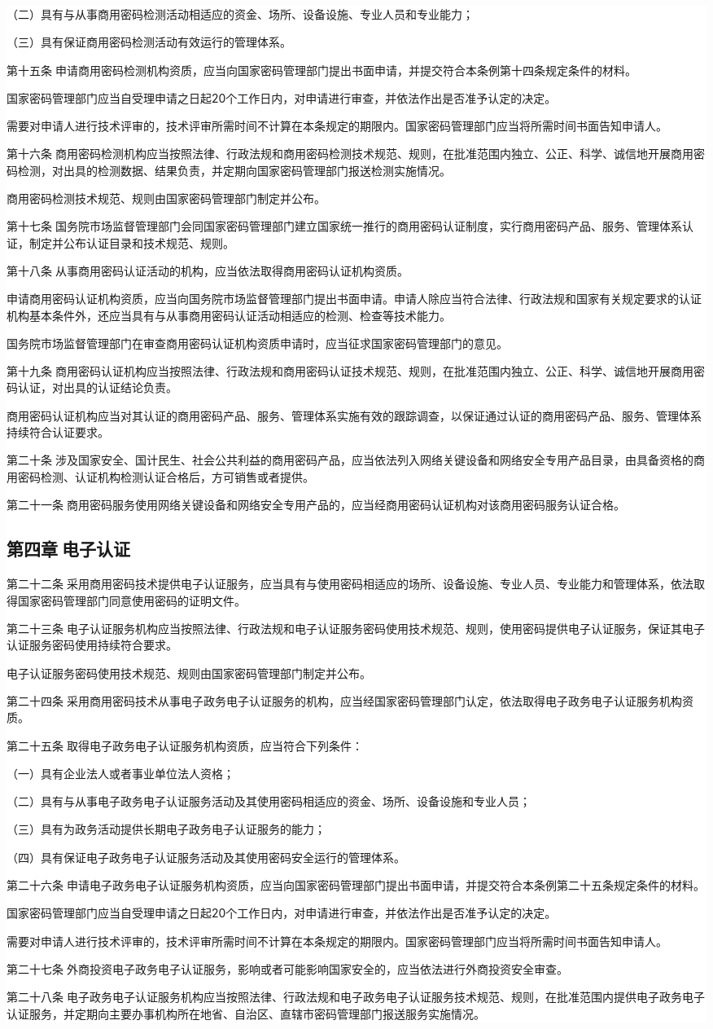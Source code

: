 （二）具有与从事商用密码检测活动相适应的资金、场所、设备设施、专业人员和专业能力；

（三）具有保证商用密码检测活动有效运行的管理体系。

第十五条 申请商用密码检测机构资质，应当向国家密码管理部门提出书面申请，并提交符合本条例第十四条规定条件的材料。

国家密码管理部门应当自受理申请之日起20个工作日内，对申请进行审查，并依法作出是否准予认定的决定。

需要对申请人进行技术评审的，技术评审所需时间不计算在本条规定的期限内。国家密码管理部门应当将所需时间书面告知申请人。

第十六条 商用密码检测机构应当按照法律、行政法规和商用密码检测技术规范、规则，在批准范围内独立、公正、科学、诚信地开展商用密码检测，对出具的检测数据、结果负责，并定期向国家密码管理部门报送检测实施情况。

商用密码检测技术规范、规则由国家密码管理部门制定并公布。

第十七条 国务院市场监督管理部门会同国家密码管理部门建立国家统一推行的商用密码认证制度，实行商用密码产品、服务、管理体系认证，制定并公布认证目录和技术规范、规则。

第十八条 从事商用密码认证活动的机构，应当依法取得商用密码认证机构资质。

申请商用密码认证机构资质，应当向国务院市场监督管理部门提出书面申请。申请人除应当符合法律、行政法规和国家有关规定要求的认证机构基本条件外，还应当具有与从事商用密码认证活动相适应的检测、检查等技术能力。

国务院市场监督管理部门在审查商用密码认证机构资质申请时，应当征求国家密码管理部门的意见。

第十九条 商用密码认证机构应当按照法律、行政法规和商用密码认证技术规范、规则，在批准范围内独立、公正、科学、诚信地开展商用密码认证，对出具的认证结论负责。

商用密码认证机构应当对其认证的商用密码产品、服务、管理体系实施有效的跟踪调查，以保证通过认证的商用密码产品、服务、管理体系持续符合认证要求。

第二十条 涉及国家安全、国计民生、社会公共利益的商用密码产品，应当依法列入网络关键设备和网络安全专用产品目录，由具备资格的商用密码检测、认证机构检测认证合格后，方可销售或者提供。

第二十一条 商用密码服务使用网络关键设备和网络安全专用产品的，应当经商用密码认证机构对该商用密码服务认证合格。

## 第四章 电子认证

第二十二条 采用商用密码技术提供电子认证服务，应当具有与使用密码相适应的场所、设备设施、专业人员、专业能力和管理体系，依法取得国家密码管理部门同意使用密码的证明文件。

第二十三条 电子认证服务机构应当按照法律、行政法规和电子认证服务密码使用技术规范、规则，使用密码提供电子认证服务，保证其电子认证服务密码使用持续符合要求。

电子认证服务密码使用技术规范、规则由国家密码管理部门制定并公布。

第二十四条 采用商用密码技术从事电子政务电子认证服务的机构，应当经国家密码管理部门认定，依法取得电子政务电子认证服务机构资质。

第二十五条 取得电子政务电子认证服务机构资质，应当符合下列条件：

（一）具有企业法人或者事业单位法人资格；

（二）具有与从事电子政务电子认证服务活动及其使用密码相适应的资金、场所、设备设施和专业人员；

（三）具有为政务活动提供长期电子政务电子认证服务的能力；

（四）具有保证电子政务电子认证服务活动及其使用密码安全运行的管理体系。

第二十六条 申请电子政务电子认证服务机构资质，应当向国家密码管理部门提出书面申请，并提交符合本条例第二十五条规定条件的材料。

国家密码管理部门应当自受理申请之日起20个工作日内，对申请进行审查，并依法作出是否准予认定的决定。

需要对申请人进行技术评审的，技术评审所需时间不计算在本条规定的期限内。国家密码管理部门应当将所需时间书面告知申请人。

第二十七条 外商投资电子政务电子认证服务，影响或者可能影响国家安全的，应当依法进行外商投资安全审查。

第二十八条 电子政务电子认证服务机构应当按照法律、行政法规和电子政务电子认证服务技术规范、规则，在批准范围内提供电子政务电子认证服务，并定期向主要办事机构所在地省、自治区、直辖市密码管理部门报送服务实施情况。
